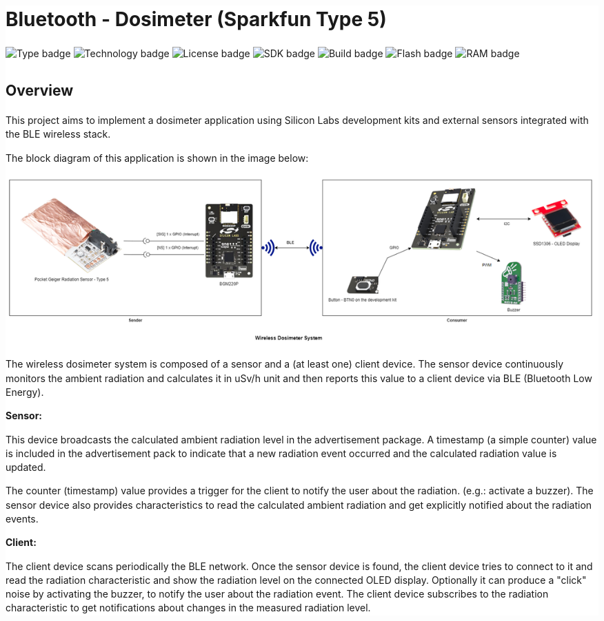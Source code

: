 # Bluetooth - Dosimeter (Sparkfun Type 5) #

![Type badge](https://img.shields.io/badge/dynamic/json?url=https://raw.githubusercontent.com/SiliconLabs/application_examples_ci/master/bluetooth_applications/bluetooth_dosimeter_common.json&label=Type&query=type&color=green)
![Technology badge](https://img.shields.io/badge/dynamic/json?url=https://raw.githubusercontent.com/SiliconLabs/application_examples_ci/master/bluetooth_applications/bluetooth_dosimeter_common.json&label=Technology&query=technology&color=green)
![License badge](https://img.shields.io/badge/dynamic/json?url=https://raw.githubusercontent.com/SiliconLabs/application_examples_ci/master/bluetooth_applications/bluetooth_dosimeter_common.json&label=License&query=license&color=green)
![SDK badge](https://img.shields.io/badge/dynamic/json?url=https://raw.githubusercontent.com/SiliconLabs/application_examples_ci/master/bluetooth_applications/bluetooth_dosimeter_common.json&label=SDK&query=sdk&color=green)
![Build badge](https://img.shields.io/endpoint?url=https://raw.githubusercontent.com/SiliconLabs/application_examples_ci/master/bluetooth_applications/bluetooth_dosimeter_build_status.json)
![Flash badge](https://img.shields.io/badge/dynamic/json?url=https://raw.githubusercontent.com/SiliconLabs/application_examples_ci/master/bluetooth_applications/bluetooth_dosimeter_common.json&label=Flash&query=flash&color=blue)
![RAM badge](https://img.shields.io/badge/dynamic/json?url=https://raw.githubusercontent.com/SiliconLabs/application_examples_ci/master/bluetooth_applications/bluetooth_dosimeter_common.json&label=RAM&query=ram&color=blue)
## Overview ##

This project aims to implement a dosimeter application using Silicon Labs development kits and external sensors integrated with the BLE wireless stack.

The block diagram of this application is shown in the image below:

![overview](images/overview.png)

The wireless dosimeter system is composed of a sensor and a (at least one) client device. The sensor device continuously monitors the ambient radiation and calculates it in uSv/h unit and then reports this value to a client device via BLE (Bluetooth Low Energy).

**Sensor:**

This device broadcasts the calculated ambient radiation level in the advertisement package. A timestamp (a simple counter) value is included in the advertisement pack to indicate that a new radiation event occurred and the calculated radiation value is updated.

The counter (timestamp) value provides a trigger for the client to notify the user about the radiation. (e.g.: activate a buzzer). The sensor device also provides characteristics to read the calculated ambient radiation and get explicitly notified about the radiation events.

**Client:**

The client device scans periodically the BLE network. Once the sensor device is found, the client device tries to connect to it and read the radiation characteristic and show the radiation level on the connected OLED display. Optionally it can produce a "click" noise by activating the buzzer, to notify the user about the radiation event. The client device subscribes to the radiation characteristic to get notifications about changes in the measured radiation level.
